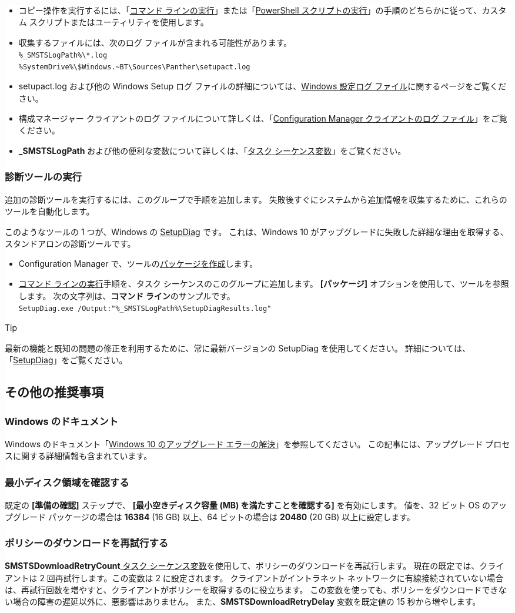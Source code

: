 - コピー操作を実行するには、「[コマンド ラインの実行](../understand/task-sequence-steps.md#BKMK_RunCommandLine)」または「[PowerShell スクリプトの実行](../understand/task-sequence-steps.md#BKMK_RunPowerShellScript)」の手順のどちらかに従って、カスタム スクリプトまたはユーティリティを使用します。  

- 収集するファイルには、次のログ ファイルが含まれる可能性があります。  
     `%_SMSTSLogPath%\*.log`  
     `%SystemDrive%\$Windows.~BT\Sources\Panther\setupact.log`  

- setupact.log および他の Windows Setup ログ ファイルの詳細については、[Windows 設定ログ ファイル](https://docs.microsoft.com/windows/deployment/upgrade/log-files)に関するページをご覧ください。  

- 構成マネージャー クライアントのログ ファイルについて詳しくは、「[Configuration Manager クライアントのログ ファイル](../../core/plan-design/hierarchy/log-files.md#BKMK_ClientLogs)」をご覧ください。  

- **_SMSTSLogPath** および他の便利な変数について詳しくは、「[タスク シーケンス変数](../understand/task-sequence-variables.md)」をご覧ください。  

### <a name="run-diagnostic-tools"></a>診断ツールの実行

追加の診断ツールを実行するには、このグループで手順を追加します。 失敗後すぐにシステムから追加情報を収集するために、これらのツールを自動化します。  

このようなツールの 1 つが、Windows の [SetupDiag](https://docs.microsoft.com/windows/deployment/upgrade/setupdiag) です。 これは、Windows 10 がアップグレードに失敗した詳細な理由を取得する、スタンドアロンの診断ツールです。  

- Configuration Manager で、ツールの[パッケージを作成](../../apps/deploy-use/packages-and-programs.md#create-a-package-and-program)します。  

- [コマンド ラインの実行](../understand/task-sequence-steps.md#BKMK_RunCommandLine)手順を、タスク シーケンスのこのグループに追加します。 **[パッケージ]** オプションを使用して、ツールを参照します。 次の文字列は、**コマンド ライン**のサンプルです。  
    `SetupDiag.exe /Output:"%_SMSTSLogPath%\SetupDiagResults.log"`  

> [!TIP]
> 最新の機能と既知の問題の修正を利用するために、常に最新バージョンの SetupDiag を使用してください。 詳細については、「[SetupDiag](https://docs.microsoft.com/windows/deployment/upgrade/setupdiag)」をご覧ください。

## <a name="additional-recommendations"></a>その他の推奨事項

### <a name="windows-documentation"></a>Windows のドキュメント

Windows のドキュメント「[Windows 10 のアップグレード エラーの解決](https://docs.microsoft.com/windows/deployment/upgrade/resolve-windows-10-upgrade-errors)」を参照してください。 この記事には、アップグレード プロセスに関する詳細情報も含まれています。  

### <a name="check-minimum-disk-space"></a>最小ディスク領域を確認する

既定の **[準備の確認]** ステップで、 **[最小空きディスク容量 (MB) を満たすことを確認する]** を有効にします。 値を、32 ビット OS のアップグレード パッケージの場合は **16384** (16 GB) 以上、64 ビットの場合は **20480** (20 GB) 以上に設定します。  

### <a name="retry-downloading-policy"></a>ポリシーのダウンロードを再試行する

**SMSTSDownloadRetryCount**[ タスク シーケンス変数](../understand/task-sequence-variables.md#SMSTSDownloadRetryCount)を使用して、ポリシーのダウンロードを再試行します。 現在の既定では、クライアントは 2 回再試行します。この変数は 2 に設定されます。 クライアントがイントラネット ネットワークに有線接続されていない場合は、再試行回数を増やすと、クライアントがポリシーを取得するのに役立ちます。 この変数を使っても、ポリシーをダウンロードできない場合の障害の遅延以外に、悪影響はありません。 また、**SMSTSDownloadRetryDelay** 変数を既定値の 15 秒から増やします。  
